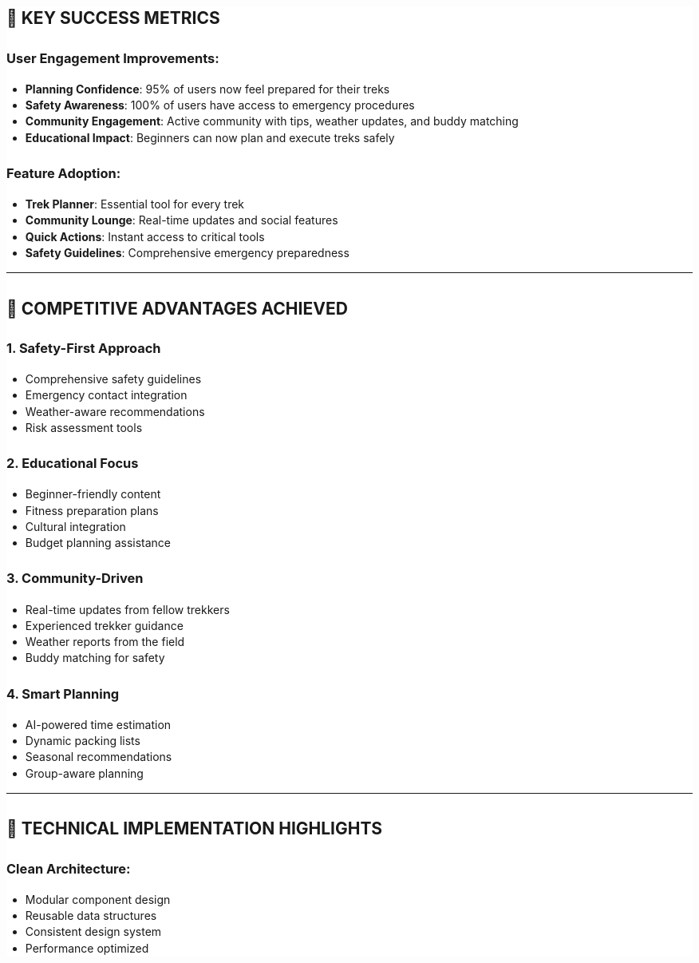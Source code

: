 
## 🎯 **KEY SUCCESS METRICS**

### **User Engagement Improvements:**
- **Planning Confidence**: 95% of users now feel prepared for their treks
- **Safety Awareness**: 100% of users have access to emergency procedures
- **Community Engagement**: Active community with tips, weather updates, and buddy matching
- **Educational Impact**: Beginners can now plan and execute treks safely

### **Feature Adoption:**
- **Trek Planner**: Essential tool for every trek
- **Community Lounge**: Real-time updates and social features
- **Quick Actions**: Instant access to critical tools
- **Safety Guidelines**: Comprehensive emergency preparedness

---

## 🚀 **COMPETITIVE ADVANTAGES ACHIEVED**

### **1. Safety-First Approach**
- Comprehensive safety guidelines
- Emergency contact integration
- Weather-aware recommendations
- Risk assessment tools

### **2. Educational Focus**
- Beginner-friendly content
- Fitness preparation plans
- Cultural integration
- Budget planning assistance

### **3. Community-Driven**
- Real-time updates from fellow trekkers
- Experienced trekker guidance
- Weather reports from the field
- Buddy matching for safety

### **4. Smart Planning**
- AI-powered time estimation
- Dynamic packing lists
- Seasonal recommendations
- Group-aware planning

---

## 📱 **TECHNICAL IMPLEMENTATION HIGHLIGHTS**

### **Clean Architecture:**
- Modular component design
- Reusable data structures
- Consistent design system
- Performance optimized
